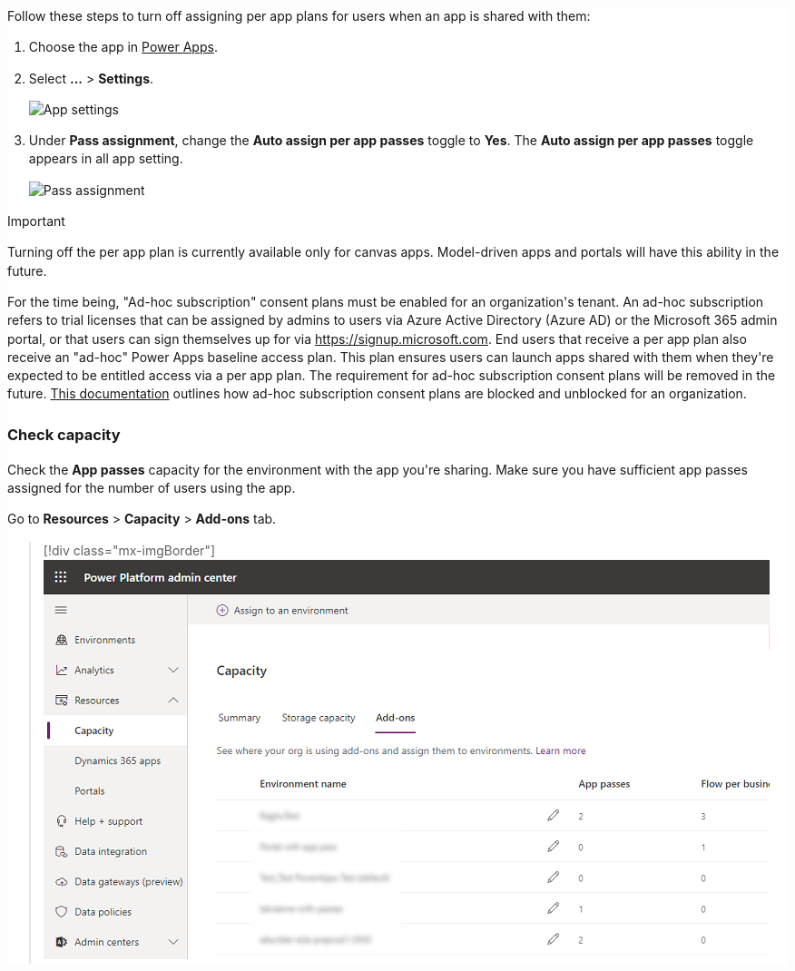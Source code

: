 Follow these steps to turn off assigning per app plans for users when an app is shared with them:

1. Choose the app in [Power Apps](https://make.powerapps.com).

2. Select **...** > **Settings**.

   ![App settings](media/app-settings2.png "App settings")

3. Under **Pass assignment**, change the **Auto assign per app passes** toggle to **Yes**. The **Auto assign per app passes** toggle appears in all app setting.

   ![Pass assignment](media/pass-assignment2.png "Pass assignment")

> [!IMPORTANT]
> Turning off the per app plan is currently available only for canvas apps. Model-driven apps and portals will have this ability in the future.
>
> For the time being, "Ad-hoc subscription" consent plans must be enabled for an organization's tenant. An ad-hoc subscription refers to trial licenses that can be assigned by admins to users via Azure Active Directory (Azure AD) or the Microsoft 365 admin portal, or that users can sign themselves up for via https://signup.microsoft.com. End users that receive a per app plan also receive an "ad-hoc" Power Apps baseline access plan. This plan ensures users can launch apps shared with them when they're expected to be entitled access via a per app plan. The requirement for ad-hoc subscription consent plans will be removed in the future. [This documentation](powerapps-powershell.md#block-trial-licenses-commands) outlines how ad-hoc subscription consent plans are blocked and unblocked for an organization.

### Check capacity
Check the **App passes** capacity for the environment with the app you're sharing. Make sure you have sufficient app passes assigned for the number of users using the app.

Go to **Resources** > **Capacity** > **Add-ons** tab.

> [!div class="mx-imgBorder"] 
> ![Add-on capacity assignment](media/add-on-assignment.png "Add-on capacity assignment")
